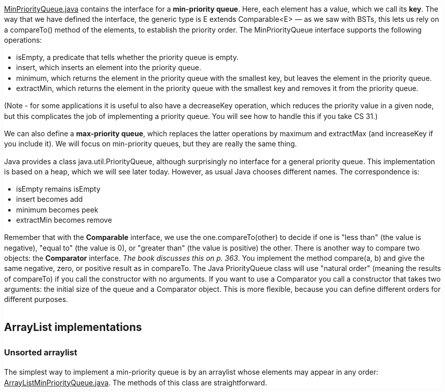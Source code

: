 <a href="resources/MinPriorityQueue.java">MinPriorityQueue.java</a> contains the 
interface for a <strong>min-priority queue</strong>. Here, each element has a value, 
which we call its <strong>key</strong>. The way that we have defined the interface, 
the generic type is E extends Comparable&lt;E&gt; &mdash; as we saw with BSTs, 
this lets us rely on a compareTo() method of the elements, to establish the 
priority order. The MinPriorityQueue interface supports the following operations:

<ul>
 <li> isEmpty, a predicate that tells whether the priority queue is empty.</li>
 <li> insert, which inserts an element into the priority queue.</li>
 <li> minimum, which returns the element in the priority queue with the smallest key, but leaves the element in the priority queue.</li>
 <li> extractMin, which returns the element in the priority queue with the smallest key and removes it from the priority queue.</li>
</ul>

(Note - for some applications it is useful to also have a decreaseKey operation, 
which reduces the priority value in a given node, but this complicates the job of 
implementing a priority queue. You will see how to handle this if you take CS 31.)

We can also define a <strong>max-priority queue</strong>, which replaces the latter 
operations by maximum and extractMax (and increaseKey if you include it). We will 
focus on min-priority queues, but they are really the same thing.

Java provides a class java.util.PriorityQueue, although surprisingly no interface 
for a general priority queue. This implementation is based on a heap, which we 
will see later today. However, as usual Java chooses different names. The correspondence 
is:

<ul>
 <li>isEmpty remains isEmpty</li>
 <li>insert becomes add</li>
 <li>minimum becomes peek</li>
 <li>extractMin becomes remove</li>
</ul>

Remember that with the **Comparable** interface, we use the one.compareTo(other) to 
decide if one is "less than" (the value is negative), "equal to" (the value is 0), 
or "greater than" (the value is positive) the other. There is another way to compare two 
objects: the **Comparator** interface. *The book discusses this on p. 363*. You implement 
the method compare(a, b) and give the same negative, zero, or positive result as 
in compareTo. The Java PriorityQueue class will use "natural order" (meaning the 
results of compareTo) if you call the constructor with no arguments. If you want 
to use a Comparator you call a constructor that takes two arguments: the initial 
size of the queue and a Comparator object. This is more flexible, because you 
can define different orders for different purposes.

<a name="al"></a><h2>ArrayList implementations</h2>

<h3>Unsorted arraylist</h3>

The simplest way to implement a min-priority queue is by an arraylist whose 
elements may appear in any order: <a href="resources/ArrayListMinPriorityQueue.java">ArrayListMinPriorityQueue.java</a>. 
The methods of this class are straightforward.
